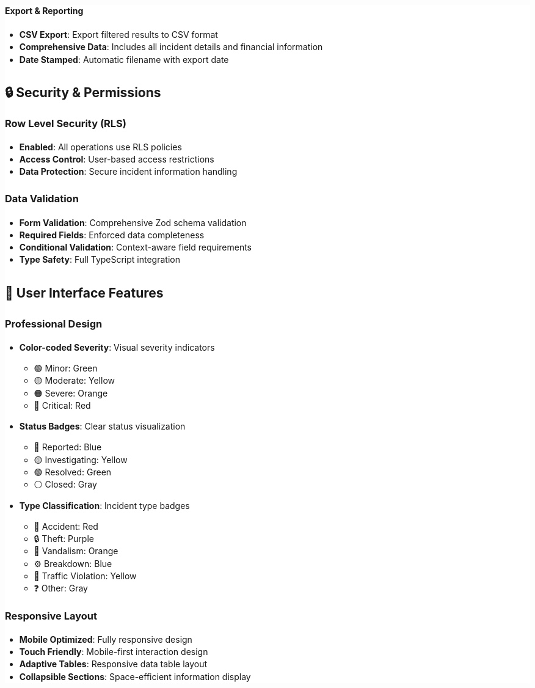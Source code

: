 #### Export & Reporting

- **CSV Export**: Export filtered results to CSV format
- **Comprehensive Data**: Includes all incident details and financial information
- **Date Stamped**: Automatic filename with export date

## 🔒 Security & Permissions

### Row Level Security (RLS)

- **Enabled**: All operations use RLS policies
- **Access Control**: User-based access restrictions
- **Data Protection**: Secure incident information handling

### Data Validation

- **Form Validation**: Comprehensive Zod schema validation
- **Required Fields**: Enforced data completeness
- **Conditional Validation**: Context-aware field requirements
- **Type Safety**: Full TypeScript integration

## 🎨 User Interface Features

### Professional Design

- **Color-coded Severity**: Visual severity indicators

  - 🟢 Minor: Green
  - 🟡 Moderate: Yellow
  - 🟠 Severe: Orange
  - 🔴 Critical: Red

- **Status Badges**: Clear status visualization

  - 🔵 Reported: Blue
  - 🟡 Investigating: Yellow
  - 🟢 Resolved: Green
  - ⚪ Closed: Gray

- **Type Classification**: Incident type badges
  - 🚗 Accident: Red
  - 🔒 Theft: Purple
  - 🔨 Vandalism: Orange
  - ⚙️ Breakdown: Blue
  - 🚦 Traffic Violation: Yellow
  - ❓ Other: Gray

### Responsive Layout

- **Mobile Optimized**: Fully responsive design
- **Touch Friendly**: Mobile-first interaction design
- **Adaptive Tables**: Responsive data table layout
- **Collapsible Sections**: Space-efficient information display
